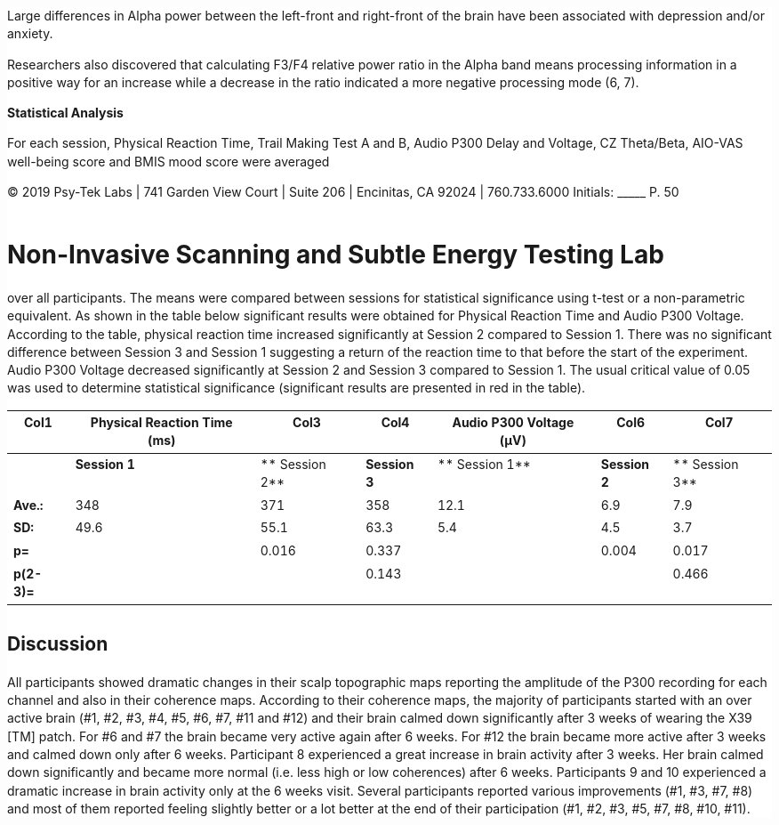 
Large differences in Alpha power between the left-front and right-front of the brain have been
associated with depression and/or anxiety.


Researchers also discovered that calculating F3/F4 relative power ratio in the Alpha band
means processing information in a positive way for an increase while a decrease in the ratio
indicated a more negative processing mode (6, 7).


**Statistical Analysis**

For each session, Physical Reaction Time, Trail Making Test A and B, Audio P300 Delay and
Voltage, CZ Theta/Beta, AIO-VAS well-being score and BMIS mood score were averaged


© 2019 Psy-Tek Labs | 741 Garden View Court | Suite 206 | Encinitas, CA 92024 | 760.733.6000  Initials: _____ P. 50


# **Non-Invasive Scanning and Subtle Energy Testing Lab**

over all participants. The means were compared between sessions for statistical significance
using t-test or a non-parametric equivalent. As shown in the table below significant results
were obtained for Physical Reaction Time and Audio P300 Voltage. According to the table,
physical reaction time increased significantly at Session 2 compared to Session 1. There was
no significant difference between Session 3 and Session 1 suggesting a return of the
reaction time to that before the start of the experiment. Audio P300 Voltage decreased
significantly at Session 2 and Session 3 compared to Session 1. The usual critical value of
0.05 was used to determine statistical significance (significant results are presented in red in
the table).

|Col1|Physical Reaction Time (ms)|Col3|Col4|Audio P300 Voltage (µV)|Col6|Col7|
|---|---|---|---|---|---|---|
||**Session 1**|** Session 2**|**Session 3**|** Session 1**|**Session 2**|** Session 3**|
|**Ave.:**|348|371|358|12.1|6.9|7.9|
|**SD:**|49.6|55.1|63.3|5.4|4.5|3.7|
|**p=**||0.016|0.337||0.004|0.017|
|**p(2-3)=**|||0.143|||0.466|


## **Discussion**


All participants showed dramatic changes in their scalp topographic maps reporting the
amplitude of the P300 recording for each channel and also in their coherence maps.
According to their coherence maps, the majority of participants started with an over active
brain (#1, #2, #3, #4, #5, #6, #7, #11 and #12) and their brain calmed down significantly after
3 weeks of wearing the X39 [TM] patch. For #6 and #7 the brain became very active again after
6 weeks. For #12 the brain became more active after 3 weeks and calmed down only after 6
weeks. Participant 8 experienced a great increase in brain activity after 3 weeks. Her brain
calmed down significantly and became more normal (i.e. less high or low coherences) after 6
weeks. Participants 9 and 10 experienced a dramatic increase in brain activity only at the 6
weeks visit. Several participants reported various improvements (#1, #3, #7, #8) and most of
them reported feeling slightly better or a lot better at the end of their participation (#1, #2, #3,
#5, #7, #8, #10, #11).
